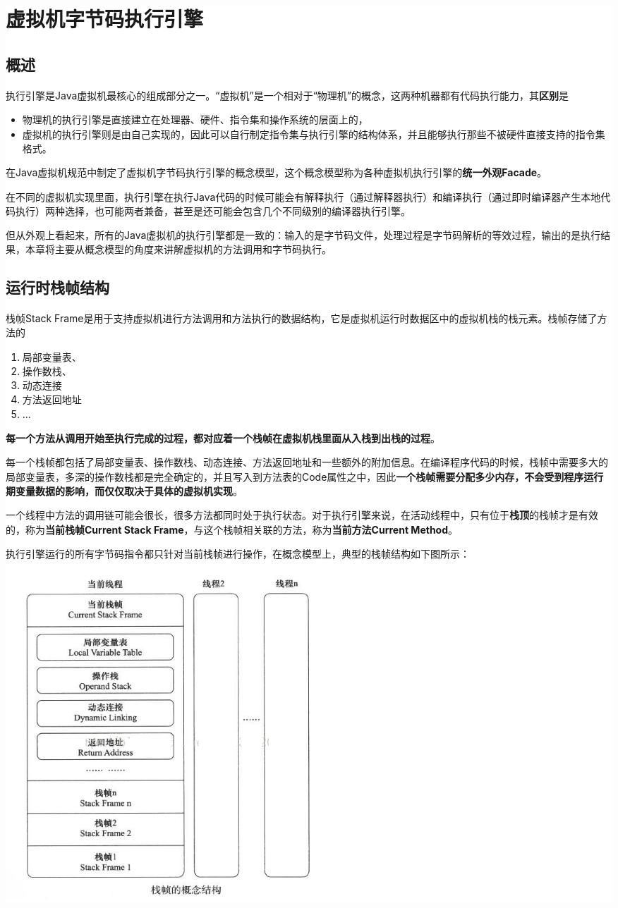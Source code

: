# 虚拟机字节码执行引擎 #

## 概述 ##

执行引擎是Java虚拟机最核心的组成部分之一。“虚拟机”是一个相对于“物理机”的概念，这两种机器都有代码执行能力，其**区别**是

- 物理机的执行引擎是直接建立在处理器、硬件、指令集和操作系统的层面上的，
- 虚拟机的执行引擎则是由自己实现的，因此可以自行制定指令集与执行引擎的结构体系，并且能够执行那些不被硬件直接支持的指令集格式。

在Java虚拟机规范中制定了虚拟机字节码执行引擎的概念模型，这个概念模型称为各种虚拟机执行引擎的**统一外观Facade**。

在不同的虚拟机实现里面，执行引擎在执行Java代码的时候可能会有解释执行（通过解释器执行）和编译执行（通过即时编译器产生本地代码执行）两种选择，也可能两者兼备，甚至是还可能会包含几个不同级别的编译器执行引擎。

但从外观上看起来，所有的Java虚拟机的执行引擎都是一致的：输入的是字节码文件，处理过程是字节码解析的等效过程，输出的是执行结果，本章将主要从概念模型的角度来讲解虚拟机的方法调用和字节码执行。

## 运行时栈帧结构 ##

栈帧Stack Frame是用于支持虚拟机进行方法调用和方法执行的数据结构，它是虚拟机运行时数据区中的虚拟机栈的栈元素。栈帧存储了方法的

1. 局部变量表、
2. 操作数栈、
3. 动态连接
4. 方法返回地址
5. ...

**每一个方法从调用开始至执行完成的过程，都对应着一个栈帧在虚拟机栈里面从入栈到出栈的过程**。

每一个栈帧都包括了局部变量表、操作数栈、动态连接、方法返回地址和一些额外的附加信息。在编译程序代码的时候，栈帧中需要多大的局部变量表，多深的操作数栈都是完全确定的，并且写入到方法表的Code属性之中，因此**一个栈帧需要分配多少内存，不会受到程序运行期变量数据的影响，而仅仅取决于具体的虚拟机实现**。

一个线程中方法的调用链可能会很长，很多方法都同时处于执行状态。对于执行引擎来说，在活动线程中，只有位于**栈顶**的栈帧才是有效的，称为**当前栈帧Current Stack Frame**，与这个栈帧相关联的方法，称为**当前方法Current Method**。

执行引擎运行的所有字节码指令都只针对当前栈帧进行操作，在概念模型上，典型的栈帧结构如下图所示：

![](image/StackFrame.png)
